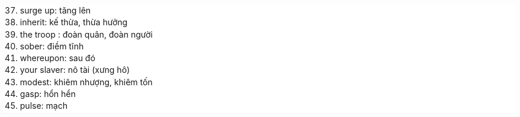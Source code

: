 37. surge up: tăng lên
38. inherit: kế thừa, thừa hưởng
39. the troop <v>: đoàn quân, đoàn người
40. sober: điềm tĩnh
41. whereupon: sau đó
42. your slaver: nô tài (xưng hô)
43. modest: khiêm nhượng, khiêm tốn
44. gasp: hổn hển
45. pulse: mạch

